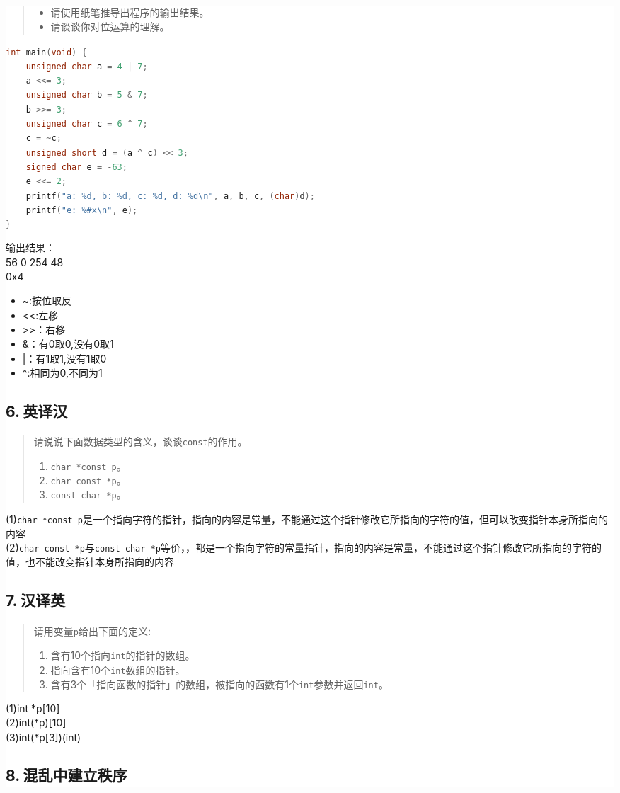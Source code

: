 >- 请使用纸笔推导出程序的输出结果。
>- 请谈谈你对位运算的理解。

```c
int main(void) {
    unsigned char a = 4 | 7;
    a <<= 3;
    unsigned char b = 5 & 7;
    b >>= 3;
    unsigned char c = 6 ^ 7;
    c = ~c;
    unsigned short d = (a ^ c) << 3;
    signed char e = -63;
    e <<= 2;
    printf("a: %d, b: %d, c: %d, d: %d\n", a, b, c, (char)d);
    printf("e: %#x\n", e);
}
```
输出结果：<br>
56 0 254 48<br>
0x4
  
- ~:按位取反
- <<:左移
- \>>：右移
- &：有0取0,没有0取1
- |：有1取1,没有1取0
- ^:相同为0,不同为1

## 6. 英译汉

>请说说下面数据类型的含义，谈谈`const`的作用。
>1. `char *const p`。
>2. `char const *p`。
>3. `const char *p`。

(1)`char *const p`是一个指向字符的指针，指向的内容是常量，不能通过这个指针修改它所指向的字符的值，但可以改变指针本身所指向的内容<br>
(2)`char const *p`与`const char *p`等价，，都是一个指向字符的常量指针，指向的内容是常量，不能通过这个指针修改它所指向的字符的值，也不能改变指针本身所指向的内容<br>

## 7. 汉译英

>请用变量`p`给出下面的定义:
>1. 含有10个指向`int`的指针的数组。
>2. 指向含有10个`int`数组的指针。
>3. 含有3个「指向函数的指针」的数组，被指向的函数有1个`int`参数并返回`int`。

(1)int *p[10]<br>
(2)int(*p)[10]<br>
(3)int(*p[3])(int)

## 8. 混乱中建立秩序
